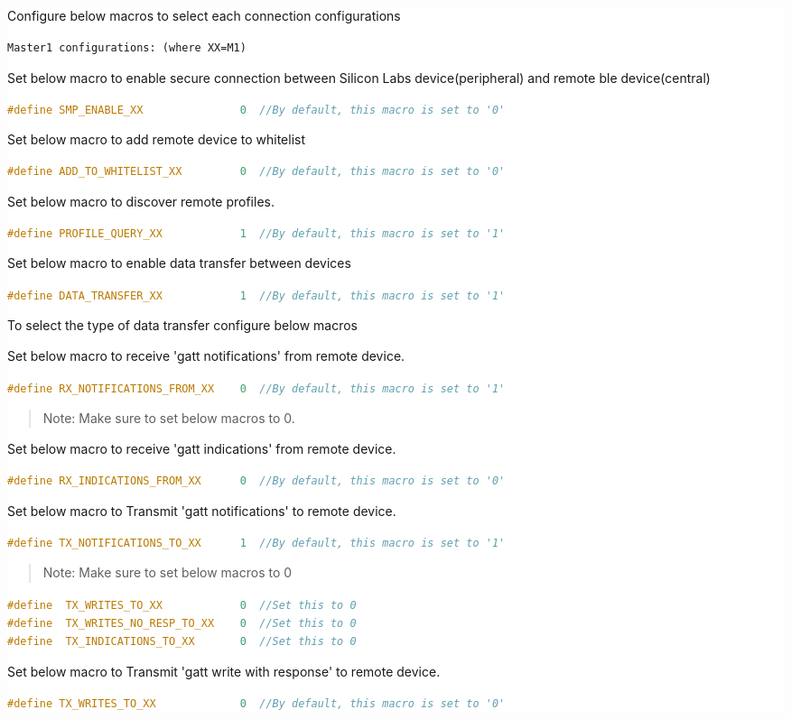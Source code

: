 Configure below macros to select each connection configurations 

   `Master1 configurations: (where XX=M1)`

Set below macro to enable secure connection between Silicon Labs device(peripheral) and remote ble device(central)

```c
#define SMP_ENABLE_XX               0  //By default, this macro is set to '0' 
```

Set below macro to add remote device to whitelist

```c
#define ADD_TO_WHITELIST_XX         0  //By default, this macro is set to '0' 
```

Set below macro to discover remote profiles.
 
```c
#define PROFILE_QUERY_XX            1  //By default, this macro is set to '1'
```

Set below macro to enable data transfer between devices

```c
#define DATA_TRANSFER_XX            1  //By default, this macro is set to '1'
```

To select the type of data transfer configure below macros

   Set below macro to receive 'gatt notifications' from remote device.

```c
#define RX_NOTIFICATIONS_FROM_XX    0  //By default, this macro is set to '1'
```

> Note:
> Make sure to set below macros to 0.

Set below macro to receive 'gatt indications' from remote device.

```c
#define RX_INDICATIONS_FROM_XX      0  //By default, this macro is set to '0'
```

Set below macro to Transmit 'gatt notifications' to remote device.

```c
#define TX_NOTIFICATIONS_TO_XX      1  //By default, this macro is set to '1'
```

> Note:
> Make sure to set below macros to 0

```c
#define  TX_WRITES_TO_XX            0  //Set this to 0 
#define  TX_WRITES_NO_RESP_TO_XX    0  //Set this to 0 
#define  TX_INDICATIONS_TO_XX       0  //Set this to 0 
```

Set below macro to Transmit 'gatt write with response' to remote device.

```c
#define TX_WRITES_TO_XX             0  //By default, this macro is set to '0' 
```
